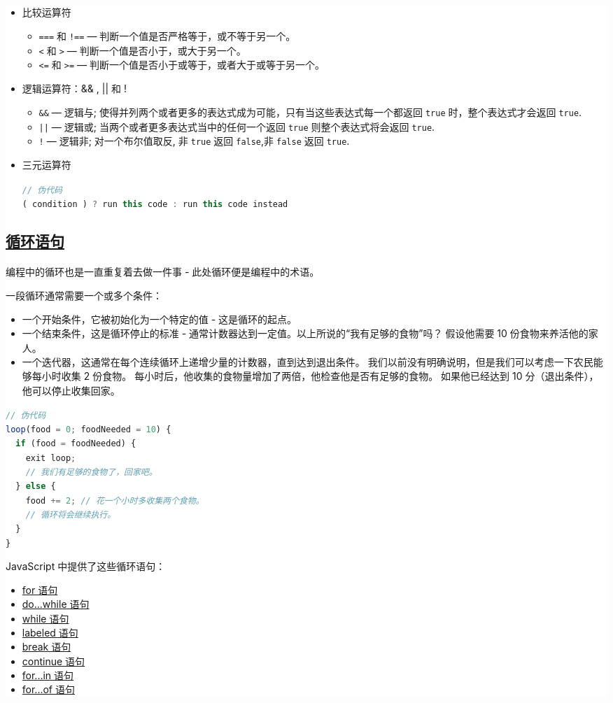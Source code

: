 - 比较运算符

  - `===` 和 `!==` — 判断一个值是否严格等于，或不等于另一个。
  - `<` 和 `>` — 判断一个值是否小于，或大于另一个。
  - `<=` 和 `>=` — 判断一个值是否小于或等于，或者大于或等于另一个。

- 逻辑运算符：&& , || 和 !

  - `&&` — 逻辑与; 使得并列两个或者更多的表达式成为可能，只有当这些表达式每一个都返回 `true` 时，整个表达式才会返回 `true`.
  - `||` — 逻辑或; 当两个或者更多表达式当中的任何一个返回 `true` 则整个表达式将会返回 `true`.
  - `!` — 逻辑非; 对一个布尔值取反, 非 `true` 返回 `false`,非 `false` 返回 `true`.

- 三元运算符

  ```js
  // 伪代码
  ( condition ) ? run this code : run this code instead
  ```

## [循环语句](https://developer.mozilla.org/zh-CN/docs/Learn/JavaScript/Building_blocks/Looping_code)

编程中的循环也是一直重复着去做一件事 - 此处循环便是编程中的术语。

一段循环通常需要一个或多个条件：

- 一个开始条件，它被初始化为一个特定的值 - 这是循环的起点。
- 一个结束条件，这是循环停止的标准 - 通常计数器达到一定值。以上所说的“我有足够的食物”吗？ 假设他需要 10 份食物来养活他的家人。
- 一个迭代器，这通常在每个连续循环上递增少量的计数器，直到达到退出条件。 我们以前没有明确说明，但是我们可以考虑一下农民能够每小时收集 2 份食物。 每小时后，他收集的食物量增加了两倍，他检查他是否有足够的食物。 如果他已经达到 10 分（退出条件），他可以停止收集回家。

```js
// 伪代码
loop(food = 0; foodNeeded = 10) {
  if (food = foodNeeded) {
    exit loop;
    // 我们有足够的食物了，回家吧。
  } else {
    food += 2; // 花一个小时多收集两个食物。
    // 循环将会继续执行。
  }
}
```

JavaScript 中提供了这些循环语句：

- [for 语句](https://developer.mozilla.org/zh-CN/docs/Web/JavaScript/Guide/Loops_and_iteration#for_%E8%AF%AD%E5%8F%A5)
- [do...while 语句](https://developer.mozilla.org/zh-CN/docs/Web/JavaScript/Guide/Loops_and_iteration#do...while_%E8%AF%AD%E5%8F%A5)
- [while 语句](https://developer.mozilla.org/zh-CN/docs/Web/JavaScript/Guide/Loops_and_iteration#while_%E8%AF%AD%E5%8F%A5)
- [labeled 语句](https://developer.mozilla.org/zh-CN/docs/Web/JavaScript/Guide/Loops_and_iteration#labeled_%E8%AF%AD%E5%8F%A5)
- [break 语句](https://developer.mozilla.org/zh-CN/docs/Web/JavaScript/Guide/Loops_and_iteration#break_%E8%AF%AD%E5%8F%A5)
- [continue 语句](https://developer.mozilla.org/zh-CN/docs/Web/JavaScript/Guide/Loops_and_iteration#continue_%E8%AF%AD%E5%8F%A5)
- [for...in 语句](https://developer.mozilla.org/zh-CN/docs/Web/JavaScript/Guide/Loops_and_iteration#for...in_%E8%AF%AD%E5%8F%A5)
- [for...of 语句](https://developer.mozilla.org/zh-CN/docs/Web/JavaScript/Guide/Loops_and_iteration#for...of_%E8%AF%AD%E5%8F%A5)
